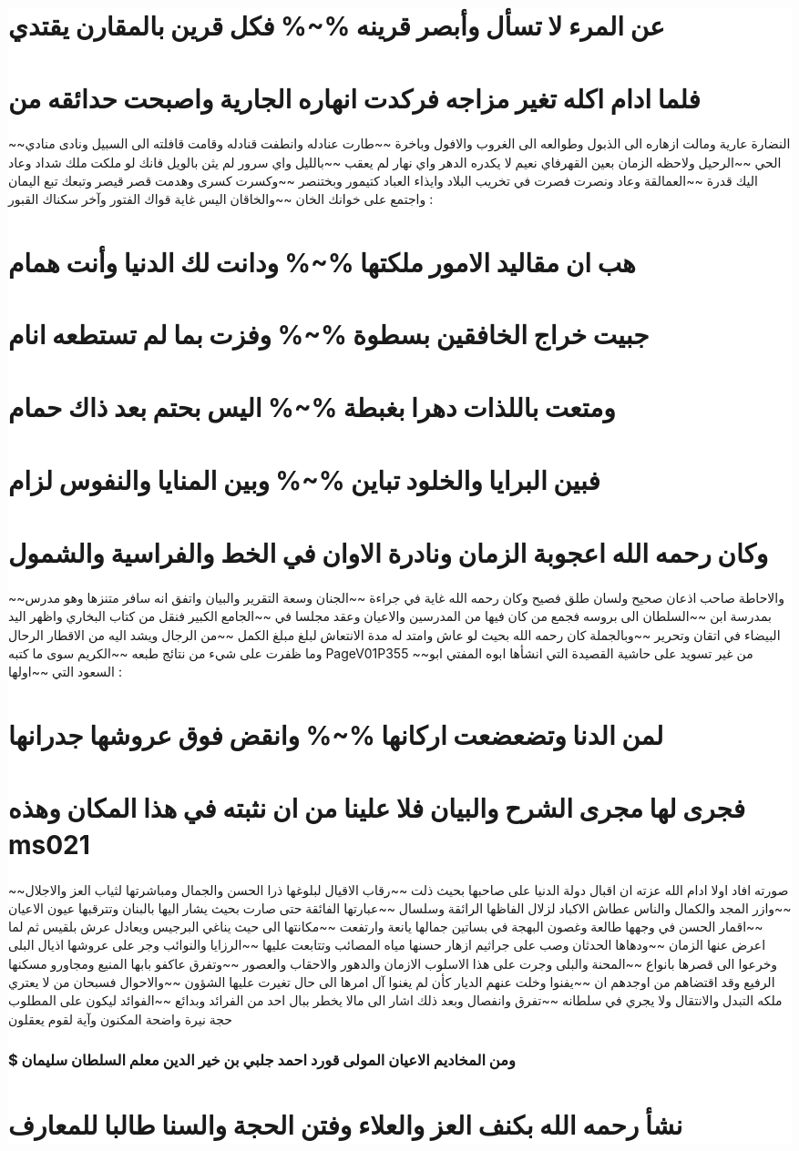 # عن المرء لا تسأل وأبصر قرينه %~% فكل قرين بالمقارن يقتدي
# فلما ادام اكله تغير مزاجه فركدت انهاره الجارية واصبحت حدائقه من
~~النضارة عارية ومالت ازهاره الى الذبول وطوالعه الى الغروب والافول وباخرة
~~طارت عنادله وانطفت قنادله وقامت قافلته الى السبيل ونادى منادي الحي
~~الرحيل ولاحظه الزمان بعين القهرفاي نعيم لا يكدره الدهر واي نهار لم يعقب
~~بالليل واي سرور لم يثن بالويل فانك لو ملكت ملك شداد وعاد اليك قدرة
~~العمالقة وعاد ونصرت فصرت في تخريب البلاد وايذاء العباد كتيمور وبختنصر
~~وكسرت كسرى وهدمت قصر قيصر وتبعك تبع اليمان واجتمع على خوانك الخان
~~والخاقان اليس غاية قواك الفتور وآخر سكناك القبور :
# هب ان مقاليد الامور ملكتها %~% ودانت لك الدنيا وأنت همام
# جبيت خراج الخافقين بسطوة %~% وفزت بما لم تستطعه انام
# ومتعت باللذات دهرا بغبطة %~% اليس بحتم بعد ذاك حمام
# فبين البرايا والخلود تباين %~% وبين المنايا والنفوس لزام
# وكان رحمه الله اعجوبة الزمان ونادرة الاوان في الخط والفراسية والشمول
~~والاحاطة صاحب اذعان صحيح ولسان طلق فصيح وكان رحمه الله غاية في جراءة
~~الجنان وسعة التقرير والبيان واتفق انه سافر متنزها وهو مدرس بمدرسة ابن
~~السلطان الى بروسه فجمع من كان فيها من المدرسين والاعيان وعقد مجلسا في
~~الجامع الكبير فنقل من كتاب البخاري واظهر اليد البيضاء في اتقان وتحرير
~~وبالجملة كان رحمه الله بحيث لو عاش وامتد له مدة الانتعاش لبلغ مبلغ الكمل
~~من الرجال ويشد اليه من الاقطار الرحال وما ظفرت على شيء من نتائج طبعه
~~الكريم سوى ما كتبه
PageV01P355
~~من غير تسويد على حاشية القصيدة التي انشأها ابوه المفتي ابو السعود التي
~~اولها :
# لمن الدنا وتضعضعت اركانها %~% وانقض فوق عروشها جدرانها
# فجرى لها مجرى الشرح والبيان فلا علينا من ان نثبته في هذا المكان وهذه ms021
~~صورته افاد اولا ادام الله عزته ان اقبال دولة الدنيا على صاحبها بحيث ذلت
~~رقاب الاقيال لبلوغها ذرا الحسن والجمال ومباشرتها لثياب العز والاجلال
~~وازر المجد والكمال والناس عطاش الاكباد لزلال الفاظها الرائقة وسلسال
~~عبارتها الفائقة حتى صارت بحيث يشار اليها بالبنان وتترقبها عيون الاعيان
~~اقمار الحسن في وجهها طالعة وغصون البهجة في بساتين جمالها يانعة وارتفعت
~~مكانتها الى حيث يناغي البرجيس ويعادل عرش بلقيس ثم لما اعرض عنها الزمان
~~ودهاها الحدثان وصب على جراثيم ازهار حسنها مياه المصائب وتتابعت عليها
~~الرزايا والنوائب وجر على عروشها اذيال البلى وخرعوا الى قصرها بانواع
~~المحنة والبلى وجرت على هذا الاسلوب الازمان والدهور والاحقاب والعصور
~~وتفرق عاكفو بابها المنيع ومجاورو مسكنها الرفيع وقد اقتضاهم من اوجدهم ان
~~يفنوا وخلت عنهم الديار كأن لم يغنوا آل امرها الى حال تغيرت عليها الشؤون
~~والاحوال فسبحان من لا يعتري ملكه التبدل والانتقال ولا يجري في سلطانه
~~تفرق وانفصال وبعد ذلك اشار الى مالا يخطر ببال احد من الفرائد وبدائع
~~الفوائد ليكون على المطلوب حجة نيرة واضحة المكنون وآية لقوم يعقلون
### $ ومن المخاديم الاعيان المولى قورد احمد جلبي بن خير الدين معلم السلطان سليمان
# نشأ رحمه الله بكنف العز والعلاء وفتن الحجة والسنا طالبا للمعارف